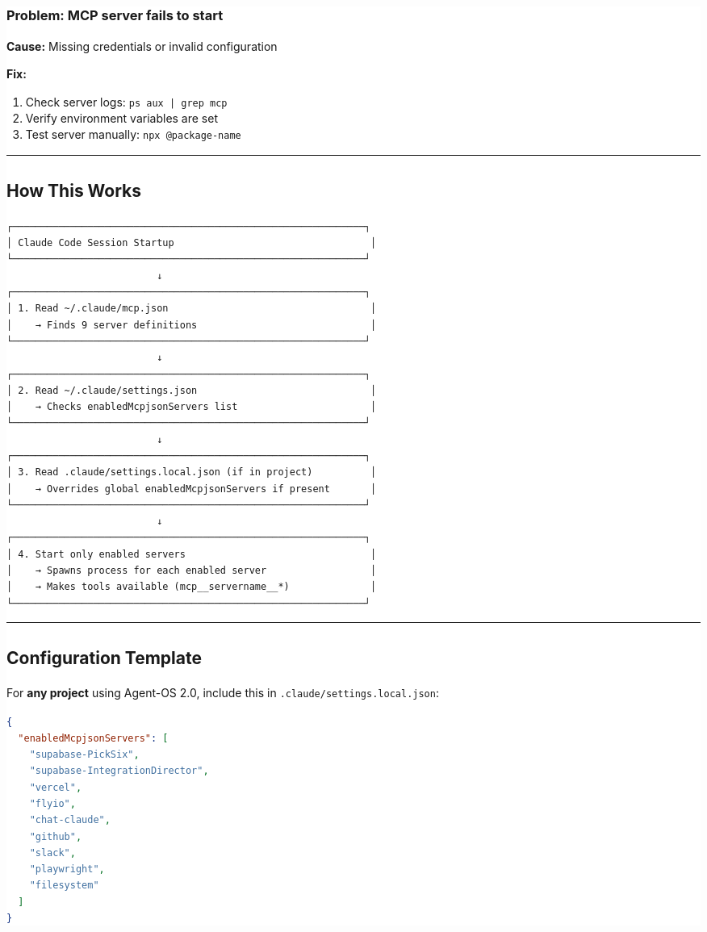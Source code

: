 ### Problem: MCP server fails to start

**Cause:** Missing credentials or invalid configuration

**Fix:**
1. Check server logs: `ps aux | grep mcp`
2. Verify environment variables are set
3. Test server manually: `npx @package-name`

---

## How This Works

```
┌─────────────────────────────────────────────────────────────┐
│ Claude Code Session Startup                                  │
└─────────────────────────────────────────────────────────────┘
                          ↓
┌─────────────────────────────────────────────────────────────┐
│ 1. Read ~/.claude/mcp.json                                   │
│    → Finds 9 server definitions                              │
└─────────────────────────────────────────────────────────────┘
                          ↓
┌─────────────────────────────────────────────────────────────┐
│ 2. Read ~/.claude/settings.json                              │
│    → Checks enabledMcpjsonServers list                       │
└─────────────────────────────────────────────────────────────┘
                          ↓
┌─────────────────────────────────────────────────────────────┐
│ 3. Read .claude/settings.local.json (if in project)          │
│    → Overrides global enabledMcpjsonServers if present       │
└─────────────────────────────────────────────────────────────┘
                          ↓
┌─────────────────────────────────────────────────────────────┐
│ 4. Start only enabled servers                                │
│    → Spawns process for each enabled server                  │
│    → Makes tools available (mcp__servername__*)              │
└─────────────────────────────────────────────────────────────┘
```

---

## Configuration Template

For **any project** using Agent-OS 2.0, include this in `.claude/settings.local.json`:

```json
{
  "enabledMcpjsonServers": [
    "supabase-PickSix",
    "supabase-IntegrationDirector",
    "vercel",
    "flyio",
    "chat-claude",
    "github",
    "slack",
    "playwright",
    "filesystem"
  ]
}
```
